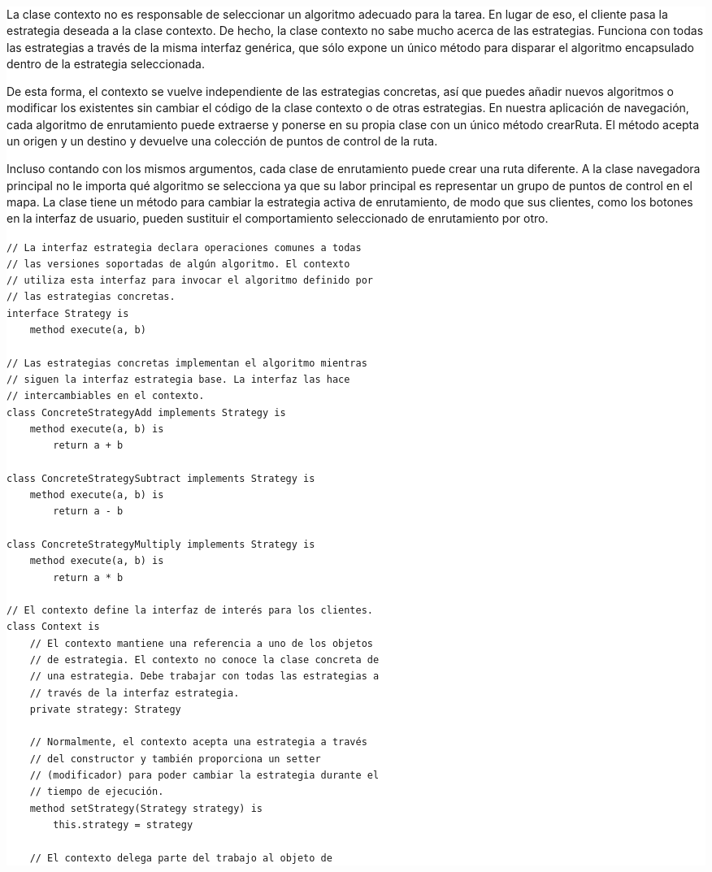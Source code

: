 La clase contexto no es responsable de seleccionar un algoritmo adecuado para la tarea. En lugar de eso, 
el cliente pasa la estrategia deseada a la clase contexto. De hecho, la clase contexto no sabe mucho acerca
de las estrategias. Funciona con todas las estrategias a través de la misma interfaz genérica, que sólo expone un 
único método para disparar el algoritmo encapsulado dentro de la estrategia seleccionada.

De esta forma, el contexto se vuelve independiente de las estrategias concretas, así que puedes añadir nuevos algoritmos
o modificar los existentes sin cambiar el código de la clase contexto o de otras estrategias.
En nuestra aplicación de navegación, cada algoritmo de enrutamiento puede extraerse y ponerse en su propia clase con
un único método crearRuta. El método acepta un origen y un destino y devuelve una colección de puntos de control de la ruta.

Incluso contando con los mismos argumentos, cada clase de enrutamiento puede crear una ruta diferente.
A la clase navegadora principal no le importa qué algoritmo se selecciona ya que su labor principal es representar
un grupo de puntos de control en el mapa. La clase tiene un método para cambiar la estrategia activa de enrutamiento,
de modo que sus clientes, como los botones en la interfaz de usuario, pueden sustituir el comportamiento seleccionado 
de enrutamiento por otro.


```
// La interfaz estrategia declara operaciones comunes a todas
// las versiones soportadas de algún algoritmo. El contexto
// utiliza esta interfaz para invocar el algoritmo definido por
// las estrategias concretas.
interface Strategy is
    method execute(a, b)

// Las estrategias concretas implementan el algoritmo mientras
// siguen la interfaz estrategia base. La interfaz las hace
// intercambiables en el contexto.
class ConcreteStrategyAdd implements Strategy is
    method execute(a, b) is
        return a + b

class ConcreteStrategySubtract implements Strategy is
    method execute(a, b) is
        return a - b

class ConcreteStrategyMultiply implements Strategy is
    method execute(a, b) is
        return a * b

// El contexto define la interfaz de interés para los clientes.
class Context is
    // El contexto mantiene una referencia a uno de los objetos
    // de estrategia. El contexto no conoce la clase concreta de
    // una estrategia. Debe trabajar con todas las estrategias a
    // través de la interfaz estrategia.
    private strategy: Strategy

    // Normalmente, el contexto acepta una estrategia a través
    // del constructor y también proporciona un setter
    // (modificador) para poder cambiar la estrategia durante el
    // tiempo de ejecución.
    method setStrategy(Strategy strategy) is
        this.strategy = strategy

    // El contexto delega parte del trabajo al objeto de
```